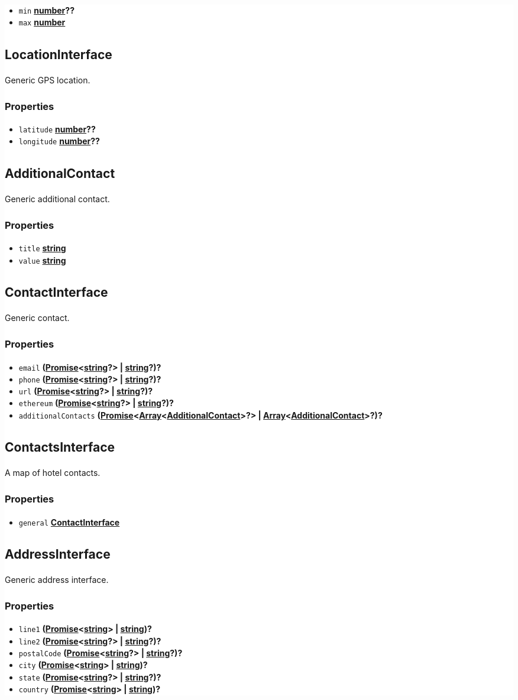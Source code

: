 -   `min` **[number][242]??** 
-   `max` **[number][242]** 

## LocationInterface

Generic GPS location.

### Properties

-   `latitude` **[number][242]??** 
-   `longitude` **[number][242]??** 

## AdditionalContact

Generic additional contact.

### Properties

-   `title` **[string][230]** 
-   `value` **[string][230]** 

## ContactInterface

Generic contact.

### Properties

-   `email` **([Promise][238]&lt;[string][230]?> | [string][230]?)?** 
-   `phone` **([Promise][238]&lt;[string][230]?> | [string][230]?)?** 
-   `url` **([Promise][238]&lt;[string][230]?> | [string][230]?)?** 
-   `ethereum` **([Promise][238]&lt;[string][230]?> | [string][230]?)?** 
-   `additionalContacts` **([Promise][238]&lt;[Array][233]&lt;[AdditionalContact][245]>?> | [Array][233]&lt;[AdditionalContact][245]>?)?** 

## ContactsInterface

A map of hotel contacts.

### Properties

-   `general` **[ContactInterface][246]** 

## AddressInterface

Generic address interface.

### Properties

-   `line1` **([Promise][238]&lt;[string][230]> | [string][230])?** 
-   `line2` **([Promise][238]&lt;[string][230]?> | [string][230]?)?** 
-   `postalCode` **([Promise][238]&lt;[string][230]?> | [string][230]?)?** 
-   `city` **([Promise][238]&lt;[string][230]> | [string][230])?** 
-   `state` **([Promise][238]&lt;[string][230]?> | [string][230]?)?** 
-   `country` **([Promise][238]&lt;[string][230]> | [string][230])?** 


[1]: #contracts
[2]: #parameters
[3]: #_getinstance
[4]: #parameters-1
[5]: #getindexinstance
[6]: #parameters-2
[7]: #gethotelinstance
[8]: #parameters-3
[9]: #decodelogs
[10]: #parameters-4
[11]: #createinstance
[12]: #parameters-5
[13]: #hoteldataindex
[14]: #properties
[15]: #hoteldescriptioninterface
[16]: #properties-1
[17]: #roomtypeinterface
[18]: #properties-2
[19]: #occupancyinterface
[20]: #properties-3
[21]: #locationinterface
[22]: #properties-4
[23]: #additionalcontact
[24]: #properties-5
[25]: #contactinterface
[26]: #properties-6
[27]: #contactsinterface
[28]: #properties-7
[29]: #addressinterface
[30]: #properties-8
[31]: #rateplansinterface
[32]: #properties-9
[33]: #rateplaninterface
[34]: #properties-10
[35]: #daterangeinterface
[36]: #properties-11
[37]: #rateplanpricemodifier
[38]: #properties-12
[39]: #rateplanrestrictions
[40]: #properties-13
[41]: #datamodeloptionstype
[42]: #properties-14
[43]: #datamodel
[44]: #parameters-6
[45]: #getwindingtreeindex
[46]: #parameters-7
[47]: #gettransactionsstatus
[48]: #parameters-8
[49]: #createwallet
[50]: #parameters-9
[51]: #createinstance-1
[52]: #parameters-10
[53]: #onchainhotel
[54]: #parameters-11
[55]: #initialize
[56]: #dataindex
[57]: #setlocaldata
[58]: #parameters-12
[59]: #toplainobject
[60]: #parameters-13
[61]: #_editinfoonchain
[62]: #parameters-14
[63]: #createonchaindata
[64]: #parameters-15
[65]: #updateonchaindata
[66]: #parameters-16
[67]: #transferonchainownership
[68]: #parameters-17
[69]: #removeonchaindata
[70]: #parameters-18
[71]: #createinstance-2
[72]: #parameters-19
[73]: #wtindex
[74]: #parameters-20
[75]: #addhotel
[76]: #parameters-21
[77]: #updatehotel
[78]: #parameters-22
[79]: #removehotel
[80]: #parameters-23
[81]: #transferhotelownership
[82]: #parameters-24
[83]: #gethotel
[84]: #parameters-25
[85]: #getallhotels
[86]: #createinstance-3
[87]: #parameters-26
[88]: #wtlibserror
[89]: #parameters-27
[90]: #smartcontractinstantiationerror
[91]: #walleterror
[92]: #malformedwalleterror
[93]: #walletstateerror
[94]: #walletpassworderror
[95]: #walletsigningerror
[96]: #transactionminingerror
[97]: #outofgaserror
[98]: #insufficientfundserror
[99]: #transactionrevertederror
[100]: #noreceipterror
[101]: #inaccessibleethereumnodeerror
[102]: #inputdataerror
[103]: #offchaindataerror
[104]: #offchaindataconfigurationerror
[105]: #offchaindataruntimeerror
[106]: #storagepointererror
[107]: #remotelybackeddataseterror
[108]: #remotedataaccesserror
[109]: #remotedatareaderror
[110]: #hotelnotfounderror
[111]: #hotelnotinstantiableerror
[112]: #wtlibsoptionstype
[113]: #properties-15
[114]: #wtlibs
[115]: #parameters-28
[116]: #getwtindex
[117]: #parameters-29
[118]: #gettransactionsstatus-1
[119]: #parameters-30
[120]: #createwallet-1
[121]: #parameters-31
[122]: #getoffchaindataclient
[123]: #parameters-32
[124]: #createinstance-4
[125]: #parameters-33
[126]: #errors
[127]: #hotelonchaindatainterface
[128]: #properties-16
[129]: #transactionoptionsinterface
[130]: #properties-17
[131]: #transactioncallbacksinterface
[132]: #properties-18
[133]: #preparedtransactionmetadatainterface
[134]: #properties-19
[135]: #hotelinterface
[136]: #properties-20
[137]: #wtindexinterface
[138]: #properties-21
[139]: #offchaindataadapterinterface
[140]: #properties-22
[141]: #datamodelinterface
[142]: #properties-23
[143]: #rawlogrecordinterface
[144]: #properties-24
[145]: #decodedlogrecordinterface
[146]: #properties-25
[147]: #transactiondatainterface
[148]: #properties-26
[149]: #txinterface
[150]: #properties-27
[151]: #txreceiptinterface
[152]: #properties-28
[153]: #adaptedtxresultinterface
[154]: #properties-29
[155]: #adaptedtxresultsinterface
[156]: #properties-30
[157]: #walletinterface
[158]: #properties-31
[159]: #keystorev3interface
[160]: #properties-32
[161]: #offchaindataclientoptionstype
[162]: #properties-33
[163]: #offchaindataclient
[164]: #setup
[165]: #parameters-34
[166]: #_reset
[167]: #getadapter
[168]: #parameters-35
[169]: #remotelybackeddataset
[170]: #bindproperties
[171]: #parameters-36
[172]: #isobsolete
[173]: #markobsolete
[174]: #isdeployed
[175]: #markdeployed
[176]: #_genericgetter
[177]: #parameters-37
[178]: #_genericsetter
[179]: #parameters-38
[180]: #updateremotedata
[181]: #parameters-39
[182]: #createinstance-5
[183]: #fielddeftype
[184]: #properties-34
[185]: #storagepointer
[186]: #parameters-40
[187]: #reset
[188]: #_genericgetter-1
[189]: #parameters-41
[190]: #_detectschema
[191]: #parameters-42
[192]: #_getoffchaindataclient
[193]: #_initfromstorage
[194]: #parameters-43
[195]: #_downloadfromstorage
[196]: #toplainobject-1
[197]: #parameters-44
[198]: #createinstance-6
[199]: #parameters-45
[200]: #utils
[201]: #parameters-46
[202]: #iszeroaddress
[203]: #parameters-47
[204]: #applygascoefficient
[205]: #parameters-48
[206]: #getcurrentweb3provider
[207]: #getcurrentblocknumber
[208]: #determinecurrentaddressnonce
[209]: #parameters-49
[210]: #gettransactionreceipt
[211]: #parameters-50
[212]: #gettransaction
[213]: #parameters-51
[214]: #createinstance-7
[215]: #parameters-52
[216]: #wallet
[217]: #parameters-53
[218]: #setweb3
[219]: #parameters-54
[220]: #isdestroyed
[221]: #getaddress
[222]: #unlock
[223]: #parameters-55
[224]: #signandsendtransaction
[225]: #parameters-56
[226]: #lock
[227]: #destroy
[228]: #createinstance-8
[229]: #parameters-57
[230]: https://developer.mozilla.org/docs/Web/JavaScript/Reference/Global_Objects/String
[231]: https://developer.mozilla.org/docs/Web/JavaScript/Reference/Global_Objects/Object
[232]: #smartcontractinstantiationerror
[233]: https://developer.mozilla.org/docs/Web/JavaScript/Reference/Global_Objects/Array
[234]: #rawlogrecordinterface
[235]: #decodedlogrecordinterface
[236]: #contracts
[237]: https://github.com/windingtree/wt-js-libs/issues/125
[238]: https://developer.mozilla.org/docs/Web/JavaScript/Reference/Global_Objects/Promise
[239]: #locationinterface
[240]: #contactsinterface
[241]: #addressinterface
[242]: https://developer.mozilla.org/docs/Web/JavaScript/Reference/Global_Objects/Number
[243]: #occupancyinterface
[244]: https://developer.mozilla.org/docs/Web/JavaScript/Reference/Global_Objects/Date
[245]: #additionalcontact
[246]: #contactinterface
[247]: #daterangeinterface
[248]: #rateplanpricemodifier
[249]: #rateplanrestrictions
[250]: #datamodeloptionstype
[251]: #adaptedtxresultsinterface
[252]: #keystorev3interface
[253]: #wallet
[254]: #datamodel
[255]: #utils
[256]: #storagepointer
[257]: #hotelonchaindatainterface
[258]: #storagepointererror
[259]: #transactionoptionsinterface
[260]: #preparedtransactionmetadatainterface
[261]: #onchainhotel
[262]: #inputdataerror
[263]: #wtlibserror
[264]: #hotelinterface
[265]: #hotelnotfounderror
[266]: #hotelnotinstantiableerror
[267]: #wtindex
[268]: #offchaindataclientoptionstype
[269]: #wtlibsoptionstype
[270]: #wtindexinterface
[271]: #walletinterface
[272]: #offchaindataadapterinterface
[273]: #wtlibs
[274]: https://web3js.readthedocs.io/en/1.0/web3-eth-contract.html#contract-estimategas
[275]: #txreceiptinterface
[276]: #transactiondatainterface
[277]: #transactioncallbacksinterface
[278]: https://web3js.readthedocs.io/en/1.0/web3-eth-accounts.html#signtransaction
[279]: http://web3js.readthedocs.io/en/1.0/web3-eth.html#gettransaction
[280]: https://developer.mozilla.org/docs/Web/JavaScript/Reference/Global_Objects/Boolean
[281]: https://medium.com/@julien.m./what-is-an-ethereum-keystore-file-86c8c5917b97
[282]: https://github.com/ethereum/wiki/wiki/Web3-Secret-Storage-Definition
[283]: #offchaindataconfigurationerror
[284]: #offchaindataruntimeerror
[285]: #remotedataaccesserror
[286]: #fielddeftype
[287]: #txinterface
[288]: #walletstateerror
[289]: #walletpassworderror
[290]: #malformedwalleterror
[291]: #walleterror
[292]: #walletsigningerror
[293]: #noreceipterror
[294]: #outofgaserror
[295]: #transactionrevertederror
[296]: #insufficientfundserror
[297]: #inaccessibleethereumnodeerror
[298]: #transactionminingerror